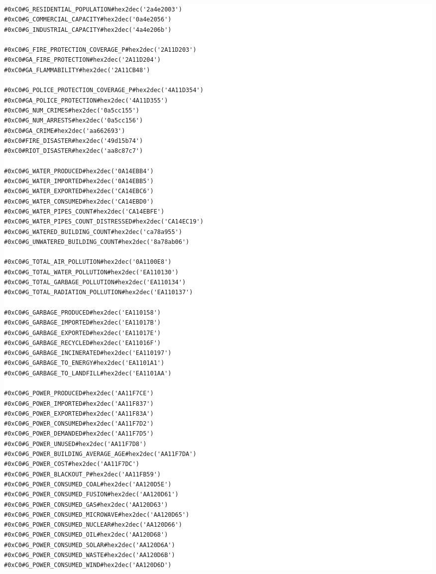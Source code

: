     #0xC0#G_RESIDENTIAL_POPULATION#hex2dec('2a4e2003')
    #0xC0#G_COMMERCIAL_CAPACITY#hex2dec('0a4e2056')
    #0xC0#G_INDUSTRIAL_CAPACITY#hex2dec('4a4e206b')
    
    #0xC0#G_FIRE_PROTECTION_COVERAGE_P#hex2dec('2A11D203')
    #0xC0#GA_FIRE_PROTECTION#hex2dec('2A11D204')
    #0xC0#GA_FLAMMABILITY#hex2dec('2A11CB48')
    
    #0xC0#G_POLICE_PROTECTION_COVERAGE_P#hex2dec('4A11D354')
    #0xC0#GA_POLICE_PROTECTION#hex2dec('4A11D355')
    #0xC0#G_NUM_CRIMES#hex2dec('0a5cc155')
    #0xC0#G_NUM_ARRESTS#hex2dec('0a5cc156')
    #0xC0#GA_CRIME#hex2dec('aa662693')
    #0xC0#FIRE_DISASTER#hex2dec('49d15b74')
    #0xC0#RIOT_DISASTER#hex2dec('aa8c87c7')
    
    #0xC0#G_WATER_PRODUCED#hex2dec('0A14EBB4')
    #0xC0#G_WATER_IMPORTED#hex2dec('0A14EBB5')
    #0xC0#G_WATER_EXPORTED#hex2dec('CA14EBC6')
    #0xC0#G_WATER_CONSUMED#hex2dec('CA14EBD0')
    #0xC0#G_WATER_PIPES_COUNT#hex2dec('CA14EBFE')
    #0xC0#G_WATER_PIPES_COUNT_DISTRESSED#hex2dec('CA14EC19')
    #0xC0#G_WATERED_BUILDING_COUNT#hex2dec('ca78a955')
    #0xC0#G_UNWATERED_BUILDING_COUNT#hex2dec('8a78ab06')
    
    #0xC0#G_TOTAL_AIR_POLLUTION#hex2dec('0A1100E8')
    #0xC0#G_TOTAL_WATER_POLLUTION#hex2dec('EA110130')
    #0xC0#G_TOTAL_GARBAGE_POLLUTION#hex2dec('EA110134')
    #0xC0#G_TOTAL_RADIATION_POLLUTION#hex2dec('EA110137')
    
    #0xC0#G_GARBAGE_PRODUCED#hex2dec('EA110158')
    #0xC0#G_GARBAGE_IMPORTED#hex2dec('EA11017B')
    #0xC0#G_GARBAGE_EXPORTED#hex2dec('EA11017E')
    #0xC0#G_GARBAGE_RECYCLED#hex2dec('EA11016F')
    #0xC0#G_GARBAGE_INCINERATED#hex2dec('EA110197')
    #0xC0#G_GARBAGE_TO_ENERGY#hex2dec('EA1101A1')
    #0xC0#G_GARBAGE_TO_LANDFILL#hex2dec('EA1101AA')
    
    #0xC0#G_POWER_PRODUCED#hex2dec('AA11F7CE')
    #0xC0#G_POWER_IMPORTED#hex2dec('AA11F837')
    #0xC0#G_POWER_EXPORTED#hex2dec('AA11F83A')
    #0xC0#G_POWER_CONSUMED#hex2dec('AA11F7D2')
    #0xC0#G_POWER_DEMANDED#hex2dec('AA11F7D5')
    #0xC0#G_POWER_UNUSED#hex2dec('AA11F7D8')
    #0xC0#G_POWER_BUILDING_AVERAGE_AGE#hex2dec('AA11F7DA')
    #0xC0#G_POWER_COST#hex2dec('AA11F7DC')
    #0xC0#G_POWER_BLACKOUT_P#hex2dec('AA11FB59')
    #0xC0#G_POWER_CONSUMED_COAL#hex2dec('AA120D5E')
    #0xC0#G_POWER_CONSUMED_FUSION#hex2dec('AA120D61')
    #0xC0#G_POWER_CONSUMED_GAS#hex2dec('AA120D63')
    #0xC0#G_POWER_CONSUMED_MICROWAVE#hex2dec('AA120D65')
    #0xC0#G_POWER_CONSUMED_NUCLEAR#hex2dec('AA120D66')
    #0xC0#G_POWER_CONSUMED_OIL#hex2dec('AA120D68')
    #0xC0#G_POWER_CONSUMED_SOLAR#hex2dec('AA120D6A')
    #0xC0#G_POWER_CONSUMED_WASTE#hex2dec('AA120D6B')
    #0xC0#G_POWER_CONSUMED_WIND#hex2dec('AA120D6D')
    